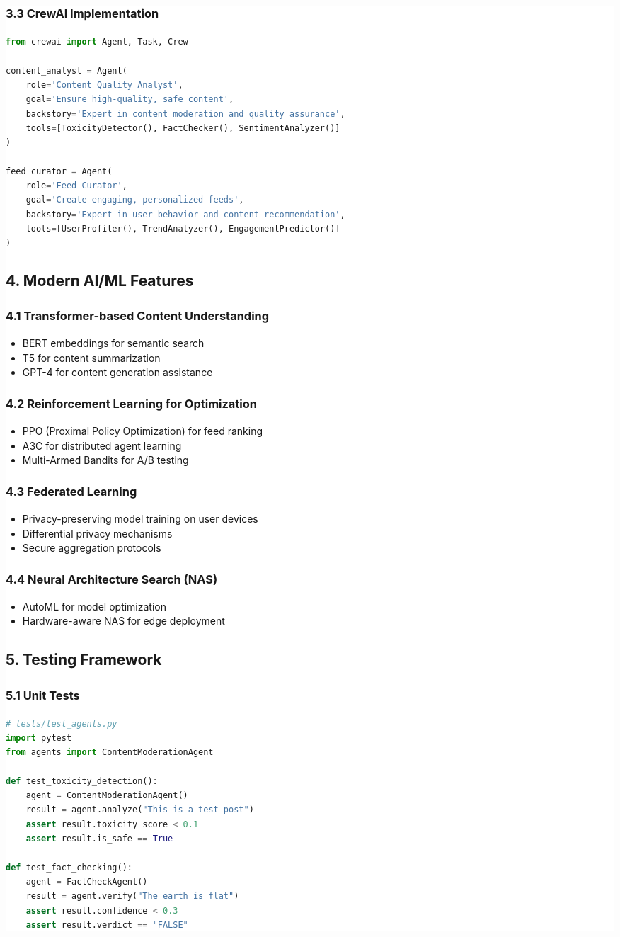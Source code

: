 ### 3.3 CrewAI Implementation
```python
from crewai import Agent, Task, Crew

content_analyst = Agent(
    role='Content Quality Analyst',
    goal='Ensure high-quality, safe content',
    backstory='Expert in content moderation and quality assurance',
    tools=[ToxicityDetector(), FactChecker(), SentimentAnalyzer()]
)

feed_curator = Agent(
    role='Feed Curator',
    goal='Create engaging, personalized feeds',
    backstory='Expert in user behavior and content recommendation',
    tools=[UserProfiler(), TrendAnalyzer(), EngagementPredictor()]
)
```

## 4. Modern AI/ML Features

### 4.1 Transformer-based Content Understanding
- BERT embeddings for semantic search
- T5 for content summarization
- GPT-4 for content generation assistance

### 4.2 Reinforcement Learning for Optimization
- PPO (Proximal Policy Optimization) for feed ranking
- A3C for distributed agent learning
- Multi-Armed Bandits for A/B testing

### 4.3 Federated Learning
- Privacy-preserving model training on user devices
- Differential privacy mechanisms
- Secure aggregation protocols

### 4.4 Neural Architecture Search (NAS)
- AutoML for model optimization
- Hardware-aware NAS for edge deployment

## 5. Testing Framework

### 5.1 Unit Tests
```python
# tests/test_agents.py
import pytest
from agents import ContentModerationAgent

def test_toxicity_detection():
    agent = ContentModerationAgent()
    result = agent.analyze("This is a test post")
    assert result.toxicity_score < 0.1
    assert result.is_safe == True

def test_fact_checking():
    agent = FactCheckAgent()
    result = agent.verify("The earth is flat")
    assert result.confidence < 0.3
    assert result.verdict == "FALSE"
```
